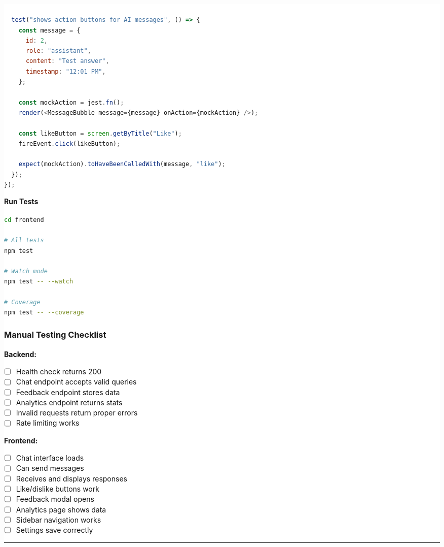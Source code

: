 ```javascript

  test("shows action buttons for AI messages", () => {
    const message = {
      id: 2,
      role: "assistant",
      content: "Test answer",
      timestamp: "12:01 PM",
    };

    const mockAction = jest.fn();
    render(<MessageBubble message={message} onAction={mockAction} />);

    const likeButton = screen.getByTitle("Like");
    fireEvent.click(likeButton);

    expect(mockAction).toHaveBeenCalledWith(message, "like");
  });
});
```

**Run Tests**

```bash
cd frontend

# All tests
npm test

# Watch mode
npm test -- --watch

# Coverage
npm test -- --coverage
```

### Manual Testing Checklist

**Backend:**

- [ ] Health check returns 200
- [ ] Chat endpoint accepts valid queries
- [ ] Feedback endpoint stores data
- [ ] Analytics endpoint returns stats
- [ ] Invalid requests return proper errors
- [ ] Rate limiting works

**Frontend:**

- [ ] Chat interface loads
- [ ] Can send messages
- [ ] Receives and displays responses
- [ ] Like/dislike buttons work
- [ ] Feedback modal opens
- [ ] Analytics page shows data
- [ ] Sidebar navigation works
- [ ] Settings save correctly

---